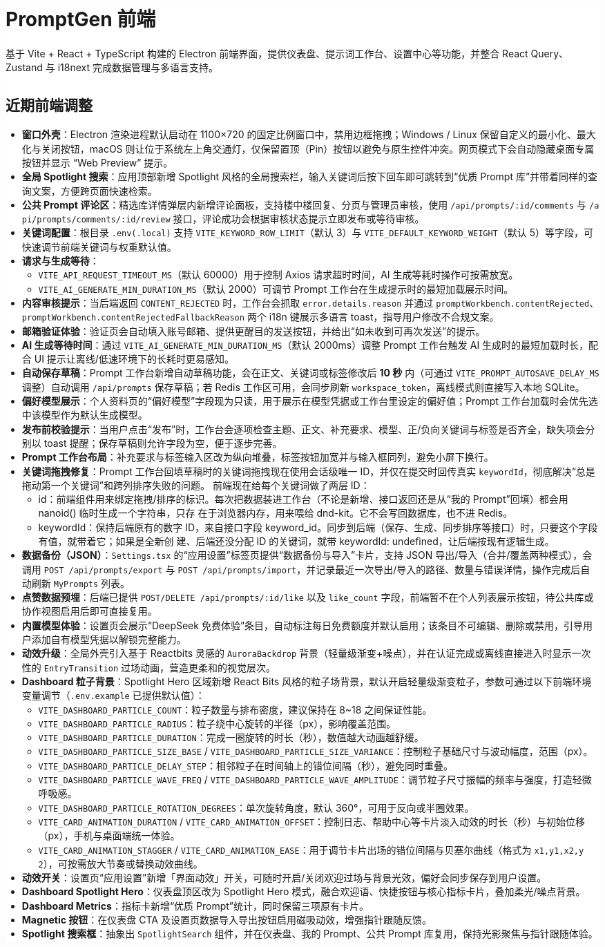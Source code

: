 # PromptGen 前端

基于 Vite + React + TypeScript 构建的 Electron 前端界面，提供仪表盘、提示词工作台、设置中心等功能，并整合 React Query、Zustand 与 i18next 完成数据管理与多语言支持。

## 近期前端调整

- **窗口外壳**：Electron 渲染进程默认启动在 1100×720 的固定比例窗口中，禁用边框拖拽；Windows / Linux 保留自定义的最小化、最大化与关闭按钮，macOS 则让位于系统左上角交通灯，仅保留置顶（Pin）按钮以避免与原生控件冲突。网页模式下会自动隐藏桌面专属按钮并显示 “Web Preview” 提示。
- **全局 Spotlight 搜索**：应用顶部新增 Spotlight 风格的全局搜索栏，输入关键词后按下回车即可跳转到“优质 Prompt 库”并带着同样的查询文案，方便跨页面快速检索。
- **公共 Prompt 评论区**：精选库详情弹层内新增评论面板，支持楼中楼回复、分页与管理员审核，使用 `/api/prompts/:id/comments` 与 `/api/prompts/comments/:id/review` 接口，评论成功会根据审核状态提示立即发布或等待审核。
- **关键词配置**：根目录 `.env(.local)` 支持 `VITE_KEYWORD_ROW_LIMIT`（默认 3）与 `VITE_DEFAULT_KEYWORD_WEIGHT`（默认 5）等字段，可快速调节前端关键词与权重默认值。
- **请求与生成等待**：
  - `VITE_API_REQUEST_TIMEOUT_MS`（默认 60000）用于控制 Axios 请求超时时间，AI 生成等耗时操作可按需放宽。
  - `VITE_AI_GENERATE_MIN_DURATION_MS`（默认 2000）可调节 Prompt 工作台在生成提示时的最短加载展示时间。
- **内容审核提示**：当后端返回 `CONTENT_REJECTED` 时，工作台会抓取 `error.details.reason` 并通过 `promptWorkbench.contentRejected`、`promptWorkbench.contentRejectedFallbackReason` 两个 i18n 键展示多语言 toast，指导用户修改不合规文案。
- **邮箱验证体验**：验证页会自动填入账号邮箱、提供更醒目的发送按钮，并给出“如未收到可再次发送”的提示。
- **AI 生成等待时间**：通过 `VITE_AI_GENERATE_MIN_DURATION_MS`（默认 2000ms）调整 Prompt 工作台触发 AI 生成时的最短加载时长，配合 UI 提示让离线/低速环境下的长耗时更易感知。
- **自动保存草稿**：Prompt 工作台新增自动草稿功能，会在正文、关键词或标签修改后 **10 秒** 内（可通过 `VITE_PROMPT_AUTOSAVE_DELAY_MS` 调整）自动调用 `/api/prompts` 保存草稿；若 Redis 工作区可用，会同步刷新 `workspace_token`，离线模式则直接写入本地 SQLite。
- **偏好模型展示**：个人资料页的“偏好模型”字段现为只读，用于展示在模型凭据或工作台里设定的偏好值；Prompt 工作台加载时会优先选中该模型作为默认生成模型。
- **发布前校验提示**：当用户点击“发布”时，工作台会逐项检查主题、正文、补充要求、模型、正/负向关键词与标签是否齐全，缺失项会分别以 toast 提醒；保存草稿则允许字段为空，便于逐步完善。
- **Prompt 工作台布局**：补充要求与标签输入区改为纵向堆叠，标签按钮加宽并与输入框同列，避免小屏下换行。
- **关键词拖拽修复**：Prompt 工作台回填草稿时的关键词拖拽现在使用会话级唯一 ID，并仅在提交时回传真实 `keywordId`，彻底解决“总是拖动第一个关键词”和跨列排序失败的问题。
  前端现在给每个关键词做了两层 ID：
  - id：前端组件用来绑定拖拽/排序的标识。每次把数据装进工作台（不论是新增、接口返回还是从“我的 Prompt”回填）都会用 nanoid() 临时生成一个字符串，只存
    在于浏览器内存，用来喂给 dnd-kit。它不会写回数据库，也不进 Redis。
  - keywordId：保持后端原有的数字 ID，来自接口字段 keyword_id。同步到后端（保存、生成、同步排序等接口）时，只要这个字段有值，就带着它；如果是全新创
    建、后端还没分配 ID 的关键词，就带 keywordId: undefined，让后端按现有逻辑生成。
- **数据备份（JSON）**：`Settings.tsx` 的“应用设置”标签页提供“数据备份与导入”卡片，支持 JSON 导出/导入（合并/覆盖两种模式），会调用 `POST /api/prompts/export` 与 `POST /api/prompts/import`，并记录最近一次导出/导入的路径、数量与错误详情，操作完成后自动刷新 `MyPrompts` 列表。
- **点赞数据预埋**：后端已提供 `POST/DELETE /api/prompts/:id/like` 以及 `like_count` 字段，前端暂不在个人列表展示按钮，待公共库或协作视图启用后即可直接复用。
- **内置模型体验**：设置页会展示“DeepSeek 免费体验”条目，自动标注每日免费额度并默认启用；该条目不可编辑、删除或禁用，引导用户添加自有模型凭据以解锁完整能力。
- **动效升级**：全局外壳引入基于 Reactbits 灵感的 `AuroraBackdrop` 背景（轻量级渐变+噪点），并在认证完成或离线直接进入时显示一次性的 `EntryTransition` 过场动画，营造更柔和的视觉层次。
- **Dashboard 粒子背景**：Spotlight Hero 区域新增 React Bits 风格的粒子场背景，默认开启轻量级渐变粒子，参数可通过以下前端环境变量调节（`.env.example` 已提供默认值）：
  - `VITE_DASHBOARD_PARTICLE_COUNT`：粒子数量与排布密度，建议保持在 8~18 之间保证性能。
  - `VITE_DASHBOARD_PARTICLE_RADIUS`：粒子绕中心旋转的半径（px），影响覆盖范围。
  - `VITE_DASHBOARD_PARTICLE_DURATION`：完成一圈旋转的时长（秒），数值越大动画越舒缓。
  - `VITE_DASHBOARD_PARTICLE_SIZE_BASE` / `VITE_DASHBOARD_PARTICLE_SIZE_VARIANCE`：控制粒子基础尺寸与波动幅度，范围（px）。
  - `VITE_DASHBOARD_PARTICLE_DELAY_STEP`：相邻粒子在时间轴上的错位间隔（秒），避免同时重叠。
  - `VITE_DASHBOARD_PARTICLE_WAVE_FREQ` / `VITE_DASHBOARD_PARTICLE_WAVE_AMPLITUDE`：调节粒子尺寸振幅的频率与强度，打造轻微呼吸感。
  - `VITE_DASHBOARD_PARTICLE_ROTATION_DEGREES`：单次旋转角度，默认 360°，可用于反向或半圈效果。
  - `VITE_CARD_ANIMATION_DURATION` / `VITE_CARD_ANIMATION_OFFSET`：控制日志、帮助中心等卡片淡入动效的时长（秒）与初始位移（px），手机与桌面端统一体验。
  - `VITE_CARD_ANIMATION_STAGGER` / `VITE_CARD_ANIMATION_EASE`：用于调节卡片出场的错位间隔与贝塞尔曲线（格式为 `x1,y1,x2,y2`），可按需放大节奏或替换动效曲线。
- **动效开关**：设置页“应用设置”新增「界面动效」开关，可随时开启/关闭欢迎过场与背景光效，偏好会同步保存到用户设置。
- **Dashboard Spotlight Hero**：仪表盘顶区改为 Spotlight Hero 模式，融合欢迎语、快捷按钮与核心指标卡片，叠加柔光/噪点背景。
- **Dashboard Metrics**：指标卡新增“优质 Prompt”统计，同时保留三项原有卡片。
- **Magnetic 按钮**：在仪表盘 CTA 及设置页数据导入导出按钮启用磁吸动效，增强指针跟随反馈。
- **Spotlight 搜索框**：抽象出 `SpotlightSearch` 组件，并在仪表盘、我的 Prompt、公共 Prompt 库复用，保持光影聚焦与指针跟随体验。